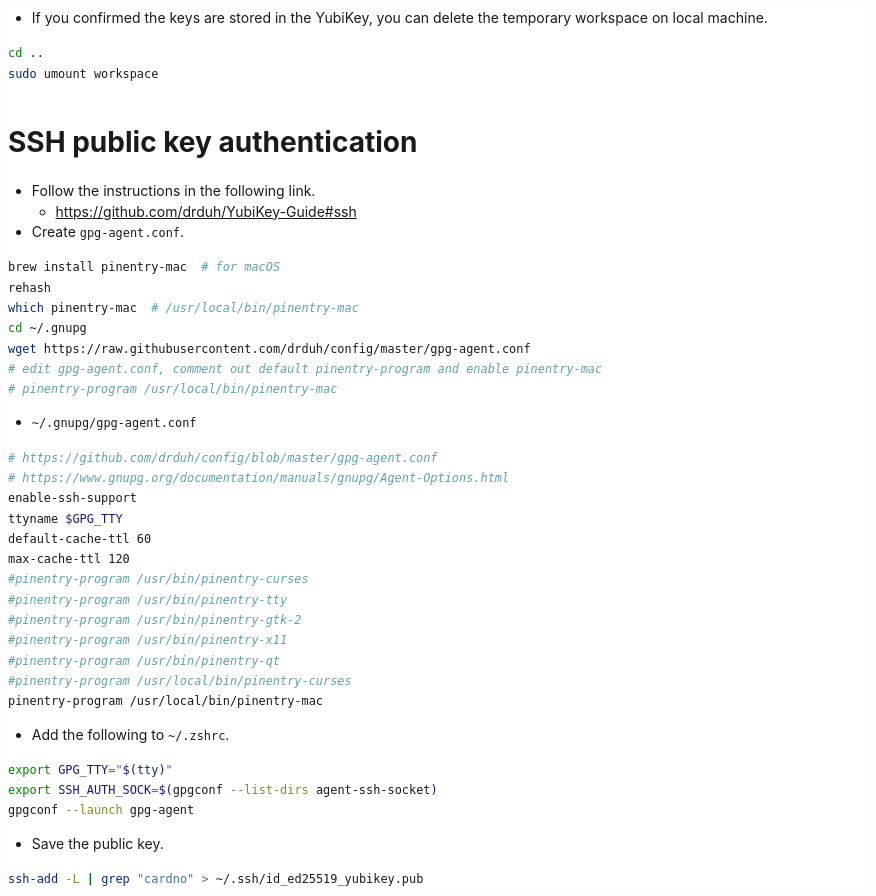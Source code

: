 - If you confirmed the keys are stored in the YubiKey, you can delete the temporary workspace on local machine.

```sh
cd ..
sudo umount workspace
```

# SSH public key authentication

- Follow the instructions in the following link.
  - https://github.com/drduh/YubiKey-Guide#ssh
- Create `gpg-agent.conf`.

```sh
brew install pinentry-mac  # for macOS
rehash
which pinentry-mac  # /usr/local/bin/pinentry-mac
cd ~/.gnupg
wget https://raw.githubusercontent.com/drduh/config/master/gpg-agent.conf
# edit gpg-agent.conf, comment out default pinentry-program and enable pinentry-mac
# pinentry-program /usr/local/bin/pinentry-mac
```

- `~/.gnupg/gpg-agent.conf`

```sh
# https://github.com/drduh/config/blob/master/gpg-agent.conf
# https://www.gnupg.org/documentation/manuals/gnupg/Agent-Options.html
enable-ssh-support
ttyname $GPG_TTY
default-cache-ttl 60
max-cache-ttl 120
#pinentry-program /usr/bin/pinentry-curses
#pinentry-program /usr/bin/pinentry-tty
#pinentry-program /usr/bin/pinentry-gtk-2
#pinentry-program /usr/bin/pinentry-x11
#pinentry-program /usr/bin/pinentry-qt
#pinentry-program /usr/local/bin/pinentry-curses
pinentry-program /usr/local/bin/pinentry-mac
```

- Add the following to `~/.zshrc`.

```sh
export GPG_TTY="$(tty)"
export SSH_AUTH_SOCK=$(gpgconf --list-dirs agent-ssh-socket)
gpgconf --launch gpg-agent
```

- Save the public key.

```sh
ssh-add -L | grep "cardno" > ~/.ssh/id_ed25519_yubikey.pub
```
